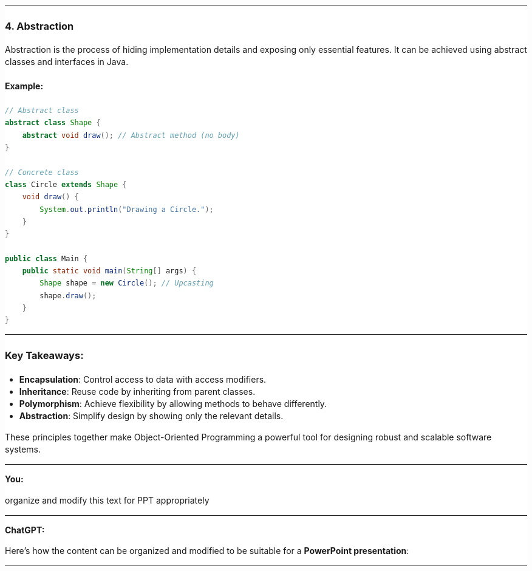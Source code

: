* * *

### **4. Abstraction**

Abstraction is the process of hiding implementation details and exposing only essential features. It can be achieved using abstract classes and interfaces in Java.

#### Example:

```java
// Abstract class
abstract class Shape {
    abstract void draw(); // Abstract method (no body)
}

// Concrete class
class Circle extends Shape {
    void draw() {
        System.out.println("Drawing a Circle.");
    }
}

public class Main {
    public static void main(String[] args) {
        Shape shape = new Circle(); // Upcasting
        shape.draw();
    }
}
```

* * *

### **Key Takeaways:**

* **Encapsulation**: Control access to data with access modifiers.
* **Inheritance**: Reuse code by inheriting from parent classes.
* **Polymorphism**: Achieve flexibility by allowing methods to behave differently.
* **Abstraction**: Simplify design by showing only the relevant details.

These principles together make Object-Oriented Programming a powerful tool for designing robust and scalable software systems.

* * *

**You:**

organize and modify this text for PPT appropriately 

* * *

**ChatGPT:**

Here’s how the content can be organized and modified to be suitable for a **PowerPoint presentation**:

* * *

